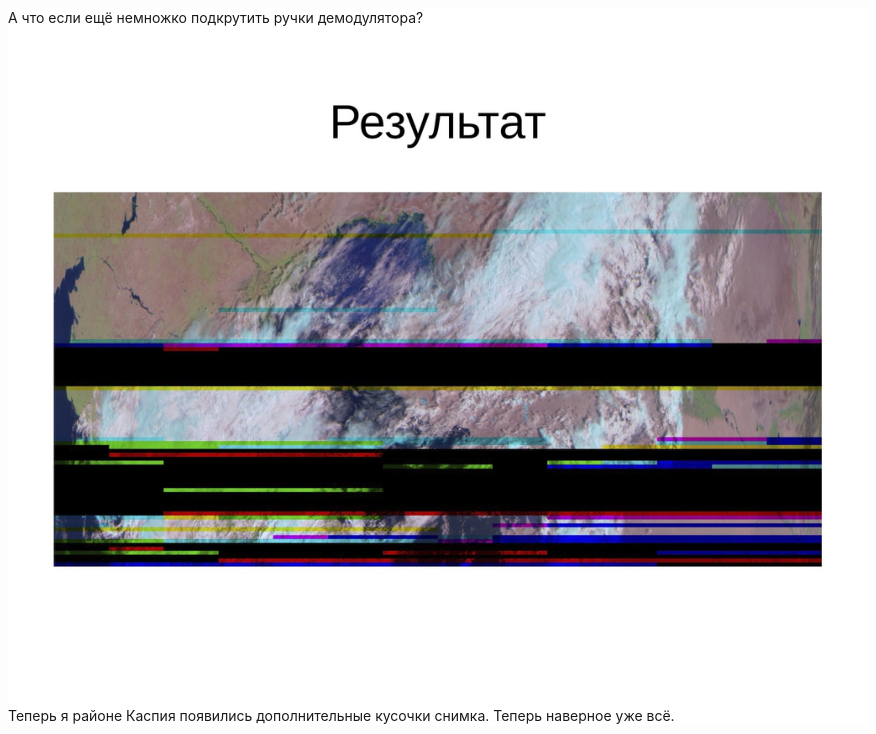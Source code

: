 А что если ещё немножко подкрутить ручки демодулятора?

![](/img/decoding-meteor-m/slides32.jpg)

Теперь я районе Каспия появились дополнительные кусочки снимка. Теперь наверное уже всё. 
